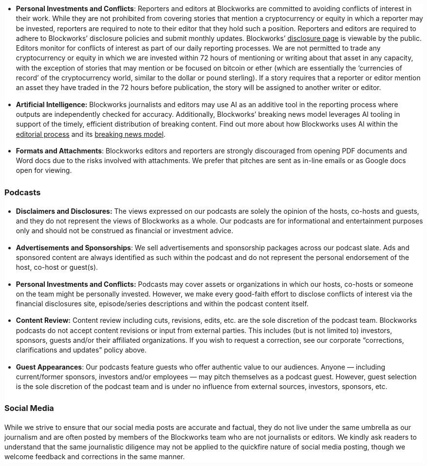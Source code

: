 * **Personal Investments and Conflicts**: Reporters and editors at Blockworks are committed to avoiding conflicts of interest in their work. While they are not prohibited from covering stories that mention a cryptocurrency or equity in which a reporter may be invested, reporters are required to note to their editor that they hold such a position. Reporters and editors are required to adhere to Blockworks’ disclosure policies and submit monthly updates. Blockworks’ [disclosure page](https://blockworks.co/financial-disclosures) is viewable by the public. Editors monitor for conflicts of interest as part of our daily reporting processes. We are not permitted to trade any cryptocurrency or equity in which we are invested within 72 hours of mentioning or writing about that asset in any capacity, with the exception of stories that may mention or be focused on bitcoin or ether (which are essentially the ‘currencies of record’ of the cryptocurrency world, similar to the dollar or pound sterling). If a story requires that a reporter or editor mention an asset they have traded in the 72 hours before publication, the story will be assigned to another writer or editor.

* **Artificial Intelligence:** Blockworks journalists and editors may use AI as an additive tool in the reporting process where outputs are independently checked for accuracy. Additionally, Blockworks’ breaking news model leverages AI tooling in support of the timely, efficient distribution of breaking content. Find out more about how Blockworks uses AI within the [editorial process](https://blockworks.co/blockworks-editorial-ai-policy) and its [breaking news model](https://blockworks.co/blockworks-ai-breaking-news-policy).

* **Formats and Attachments**: Blockworks editors and reporters are strongly discouraged from opening PDF documents and Word docs due to the risks involved with attachments. We prefer that pitches are sent as in-line emails or as Google docs open for viewing.

### **Podcasts**

* **Disclaimers and Disclosures:** The views expressed on our podcasts are solely the opinion of the hosts, co-hosts and guests, and they do not represent the views of Blockworks as a whole. Our podcasts are for informational and entertainment purposes only and should not be construed as financial or investment advice. 

* **Advertisements and Sponsorships**: We sell advertisements and sponsorship packages across our podcast slate. Ads and sponsored content are always identified as such within the podcast and do not represent the personal endorsement of the host, co-host or guest(s). 

* **Personal Investments and Conflicts:** Podcasts may cover assets or organizations in which our hosts, co-hosts or someone on the team might be personally invested. However, we make every good-faith effort to disclose conflicts of interest via the financial disclosures site, episode/series descriptions and within the podcast content itself. 

* **Content Review:** Content review including cuts, revisions, edits, etc. are the sole discretion of the podcast team. Blockworks podcasts do not accept content revisions or input from external parties. This includes (but is not limited to) investors, sponsors, guests and/or their affiliated organizations. If you wish to request a correction, see our corporate “corrections, clarifications and updates” policy above. 

* **Guest Appearances**: Our podcasts feature guests who offer authentic value to our audiences. Anyone — including current/former sponsors, investors and/or employees — may pitch themselves as a podcast guest. However, guest selection is the sole discretion of the podcast team and is under no influence from external sources, investors, sponsors, etc. 

### **Social Media**

While we strive to ensure that our social media posts are accurate and factual, they do not live under the same umbrella as our journalism and are often posted by members of the Blockworks team who are not journalists or editors. We kindly ask readers to understand that the same journalistic diligence may not be applied to the quickfire nature of social media posting, though we welcome feedback and corrections in the same manner.
